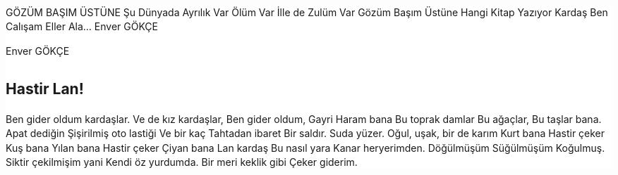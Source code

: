 GÖZÜM BAŞIM ÜSTÜNE
Şu 
Dünyada
Ayrılık
Var
Ölüm
Var
İlle de
Zulüm 
Var
Gözüm 
Başım
Üstüne
Hangi 
Kitap
Yazıyor
Kardaş
Ben
Calışam
Eller
Ala...
    Enver GÖKÇE

Enver GÖKÇE

## Hastir Lan!

Ben gider oldum
     kardaşlar.
Ve de 
     kız kardaşlar,
Ben gider oldum,
    Gayri 
    Haram bana
Bu toprak damlar
    Bu ağaçlar,
    Bu taşlar bana.
Apat dediğin
    Şişirilmiş oto lastiği
    Ve bir kaç 
    Tahtadan ibaret
    Bir saldır.
Suda yüzer.
    Oğul, uşak, bir de karım
    Kurt bana
    Hastir çeker
    Kuş bana
    Yılan bana
Hastir çeker 
   Çiyan bana
Lan kardaş
    Bu nasıl yara
    Kanar heryerimden.
    Döğülmüşüm
    Süğülmüşüm
    Koğulmuş.
Siktir çekilmişim yani
Kendi öz yurdumda.
Bir meri keklik gibi
   Çeker giderim.

